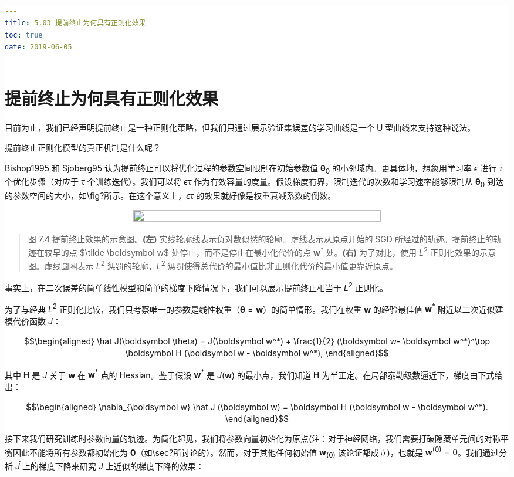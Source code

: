 ```yaml
---
title: 5.03 提前终止为何具有正则化效果
toc: true
date: 2019-06-05
---
```




# 提前终止为何具有正则化效果



目前为止，我们已经声明提前终止是一种正则化策略，但我们只通过展示验证集误差的学习曲线是一个 U 型曲线来支持这种说法。

提前终止正则化模型的真正机制是什么呢？

Bishop1995 和 Sjoberg95 认为提前终止可以将优化过程的参数空间限制在初始参数值 $\boldsymbol \theta_0$ 的小邻域内。更具体地，想象用学习率 $\epsilon$ 进行 $\tau$ 个优化步骤（对应于 $\tau$ 个训练迭代）。我们可以将 $\epsilon \tau$ 作为有效容量的度量。假设梯度有界，限制迭代的次数和学习速率能够限制从 $\boldsymbol \theta_0$ 到达的参数空间的大小，如\fig?所示。在这个意义上，$\epsilon \tau$ 的效果就好像是权重衰减系数的倒数。

<p align="center">
    <img width="70%" height="70%" src="http://images.iterate.site/blog/image/20190718/toTARYy61pYq.png?imageslim">
</p>

> 图 7.4 提前终止效果的示意图。**(左)** 实线轮廓线表示负对数似然的轮廓。虚线表示从原点开始的 SGD 所经过的轨迹。提前终止的轨迹在较早的点 $\tilde \boldsymbol w$ 处停止，而不是停止在最小化代价的点 $\boldsymbol w^*$ 处。**(右)** 为了对比，使用 $L^2$ 正则化效果的示意图。虚线圆圈表示 $L^2$ 惩罚的轮廓，$L^2$ 惩罚使得总代价的最小值比非正则化代价的最小值更靠近原点。





事实上，在二次误差的简单线性模型和简单的梯度下降情况下，我们可以展示提前终止相当于 $L^2$ 正则化。

为了与经典 $L^2$ 正则化比较，我们只考察唯一的参数是线性权重（$\boldsymbol \theta = \boldsymbol w$）的简单情形。我们在权重 $\boldsymbol w$ 的经验最佳值 $\boldsymbol w^*$ 附近以二次近似建模代价函数 $J$：


$$\begin{aligned}
 \hat J(\boldsymbol \theta) = J(\boldsymbol w^*) + \frac{1}{2}  (\boldsymbol w- \boldsymbol w^*)^\top \boldsymbol H  (\boldsymbol w - \boldsymbol w^*),
\end{aligned}$$


其中 $\boldsymbol H$ 是 $J$ 关于 $\boldsymbol w$ 在 $\boldsymbol w^*$ 点的 Hessian。鉴于假设 $\boldsymbol w^*$ 是 $J(\boldsymbol w)$ 的最小点，我们知道 $\boldsymbol H$ 为半正定。在局部泰勒级数逼近下，梯度由下式给出：


$$\begin{aligned}
 \nabla_{\boldsymbol w} \hat J (\boldsymbol w) = \boldsymbol H (\boldsymbol w - \boldsymbol w^*).
\end{aligned}$$



接下来我们研究训练时参数向量的轨迹。为简化起见，我们将参数向量初始化为原点(注：对于神经网络，我们需要打破隐藏单元间的对称平衡因此不能将所有参数都初始化为 $\mathbf{0}$（如\sec?所讨论的）。然而，对于其他任何初始值 $\boldsymbol w_{(0)}$ 该论证都成立)，也就是 $\boldsymbol w^{(0)} = 0$。我们通过分析 $\hat{J}$ 上的梯度下降来研究 $J$ 上近似的梯度下降的效果：
